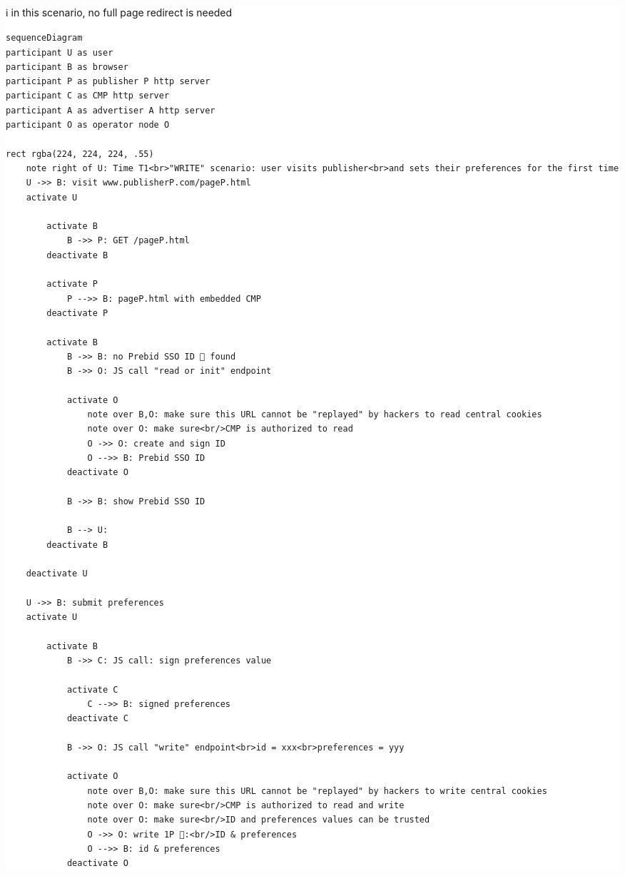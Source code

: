 ℹ️ in this scenario, no full page redirect is needed

```mermaid
sequenceDiagram
participant U as user
participant B as browser
participant P as publisher P http server
participant C as CMP http server
participant A as advertiser A http server
participant O as operator node O

rect rgba(224, 224, 224, .55)
    note right of U: Time T1<br>"WRITE" scenario: user visits publisher<br>and sets their preferences for the first time
    U ->> B: visit www.publisherP.com/pageP.html
    activate U

        activate B
            B ->> P: GET /pageP.html
        deactivate B

        activate P
            P -->> B: pageP.html with embedded CMP
        deactivate P

        activate B
            B ->> B: no Prebid SSO ID 🍪 found
            B ->> O: JS call "read or init" endpoint

            activate O
                note over B,O: make sure this URL cannot be "replayed" by hackers to read central cookies
                note over O: make sure<br/>CMP is authorized to read
                O ->> O: create and sign ID
                O -->> B: Prebid SSO ID
            deactivate O

            B ->> B: show Prebid SSO ID

            B --> U: 
        deactivate B

    deactivate U

    U ->> B: submit preferences
    activate U

        activate B
            B ->> C: JS call: sign preferences value

            activate C
                C -->> B: signed preferences
            deactivate C

            B ->> O: JS call "write" endpoint<br>id = xxx<br>preferences = yyy

            activate O
                note over B,O: make sure this URL cannot be "replayed" by hackers to write central cookies
                note over O: make sure<br/>CMP is authorized to read and write
                note over O: make sure<br/>ID and preferences values can be trusted
                O ->> O: write 1P 🍪:<br/>ID & preferences
                O -->> B: id & preferences
            deactivate O
```